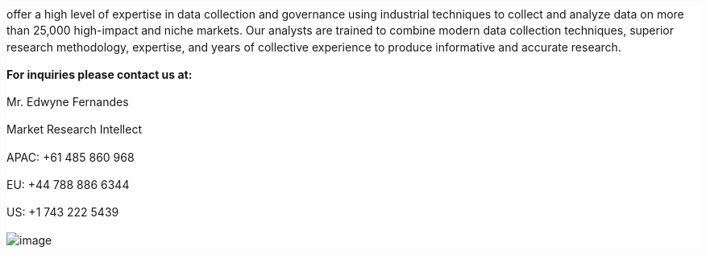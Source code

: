 offer a high level of expertise in data collection and governance using industrial techniques to collect and analyze data on more than 25,000 high-impact and niche markets. Our analysts are trained to combine modern data collection techniques, superior research methodology, expertise, and years of collective experience to produce informative and accurate research.</span></p><p><strong>For inquiries please contact us at:</strong></p><p>Mr. Edwyne Fernandes</p><p>Market Research Intellect</p><p>APAC: +61 485 860 968</p><p>EU: +44 788 886 6344</p><p>US: +1 743 222 5439</p>
![image](https://github.com/user-attachments/assets/ca1aefb2-254f-4bd8-a44b-d8742306b099)

